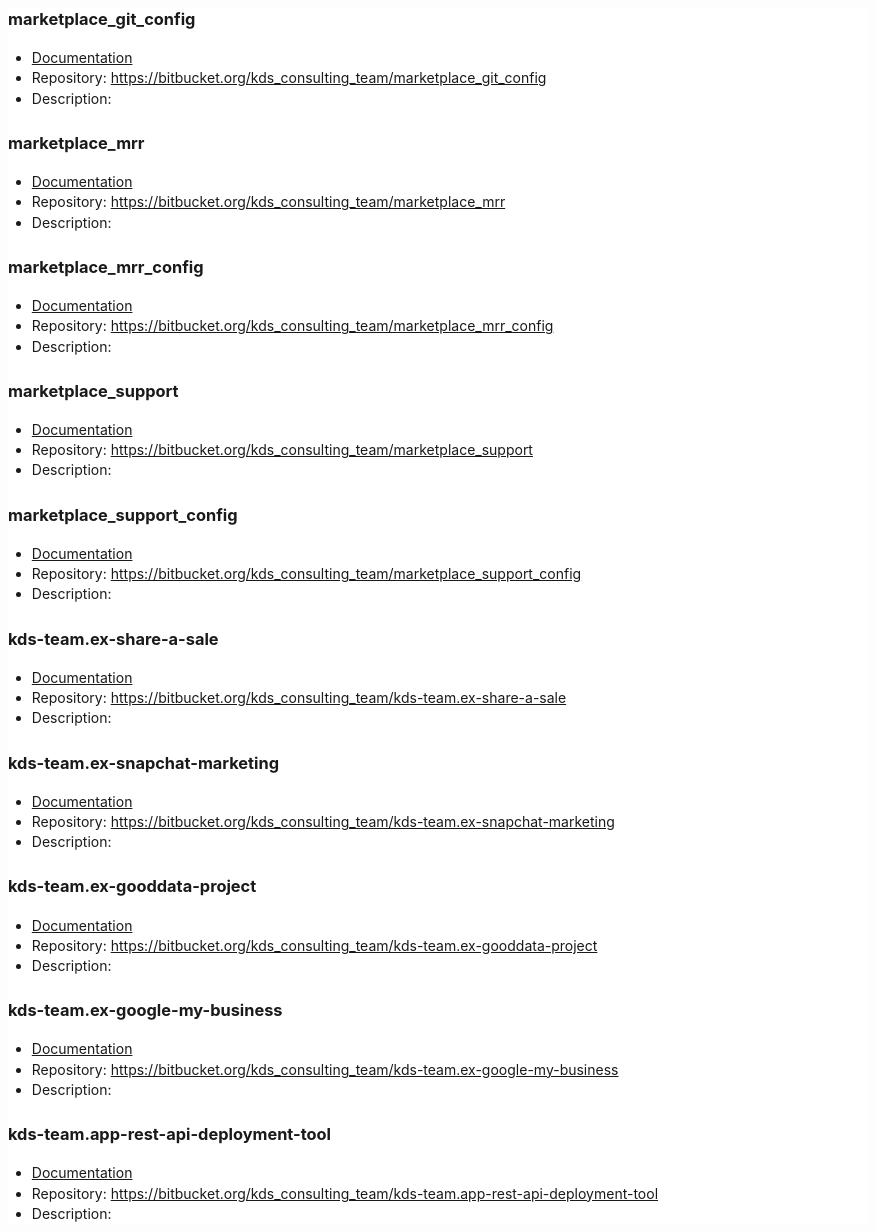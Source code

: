 ### marketplace_git_config
- [Documentation](bitbucket/marketplace_git_config/llm.txt)
- Repository: https://bitbucket.org/kds_consulting_team/marketplace_git_config
- Description: 

### marketplace_mrr
- [Documentation](bitbucket/marketplace_mrr/llm.txt)
- Repository: https://bitbucket.org/kds_consulting_team/marketplace_mrr
- Description: 

### marketplace_mrr_config
- [Documentation](bitbucket/marketplace_mrr_config/llm.txt)
- Repository: https://bitbucket.org/kds_consulting_team/marketplace_mrr_config
- Description: 

### marketplace_support
- [Documentation](bitbucket/marketplace_support/llm.txt)
- Repository: https://bitbucket.org/kds_consulting_team/marketplace_support
- Description: 

### marketplace_support_config
- [Documentation](bitbucket/marketplace_support_config/llm.txt)
- Repository: https://bitbucket.org/kds_consulting_team/marketplace_support_config
- Description: 

### kds-team.ex-share-a-sale
- [Documentation](bitbucket/kds-team.ex-share-a-sale/llm.txt)
- Repository: https://bitbucket.org/kds_consulting_team/kds-team.ex-share-a-sale
- Description: 

### kds-team.ex-snapchat-marketing
- [Documentation](bitbucket/kds-team.ex-snapchat-marketing/llm.txt)
- Repository: https://bitbucket.org/kds_consulting_team/kds-team.ex-snapchat-marketing
- Description: 

### kds-team.ex-gooddata-project
- [Documentation](bitbucket/kds-team.ex-gooddata-project/llm.txt)
- Repository: https://bitbucket.org/kds_consulting_team/kds-team.ex-gooddata-project
- Description: 

### kds-team.ex-google-my-business
- [Documentation](bitbucket/kds-team.ex-google-my-business/llm.txt)
- Repository: https://bitbucket.org/kds_consulting_team/kds-team.ex-google-my-business
- Description: 

### kds-team.app-rest-api-deployment-tool
- [Documentation](bitbucket/kds-team.app-rest-api-deployment-tool/llm.txt)
- Repository: https://bitbucket.org/kds_consulting_team/kds-team.app-rest-api-deployment-tool
- Description: 
